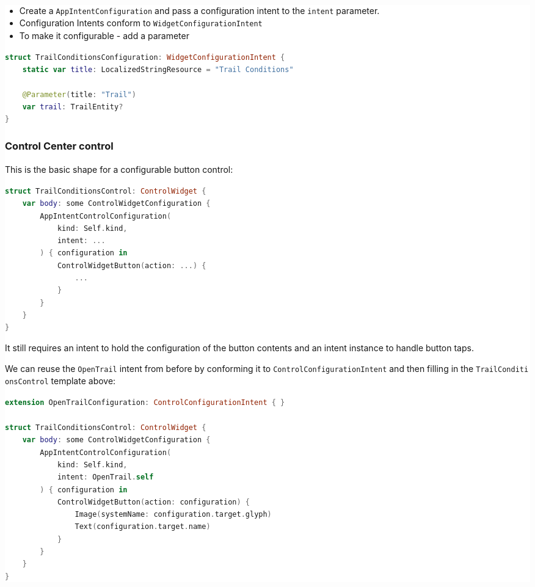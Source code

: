 - Create a `AppIntentConfiguration` and pass a configuration intent to the `intent` parameter.
- Configuration Intents conform to `WidgetConfigurationIntent`
- To make it configurable - add a parameter

```swift
struct TrailConditionsConfiguration: WidgetConfigurationIntent {
	static var title: LocalizedStringResource = "Trail Conditions"

	@Parameter(title: "Trail")
	var trail: TrailEntity?
}
```

### Control Center control

This is the basic shape for a configurable button control:

```swift
struct TrailConditionsControl: ControlWidget {
	var body: some ControlWidgetConfiguration {
		AppIntentControlConfiguration(
			kind: Self.kind,
			intent: ...
		) { configuration in
			ControlWidgetButton(action: ...) {
				...
			}
		}
	}
}
```

It still requires an intent to hold the configuration of the button contents and an intent instance to handle button taps.

We can reuse the `OpenTrail` intent from before by conforming it to `ControlConfigurationIntent` and then filling in the `TrailConditionsControl` template above:

```swift
extension OpenTrailConfiguration: ControlConfigurationIntent { }

struct TrailConditionsControl: ControlWidget {
	var body: some ControlWidgetConfiguration {
		AppIntentControlConfiguration(
			kind: Self.kind,
			intent: OpenTrail.self
		) { configuration in
			ControlWidgetButton(action: configuration) {
				Image(systemName: configuration.target.glyph)
				Text(configuration.target.name)
			}
		}
	}
}
```
